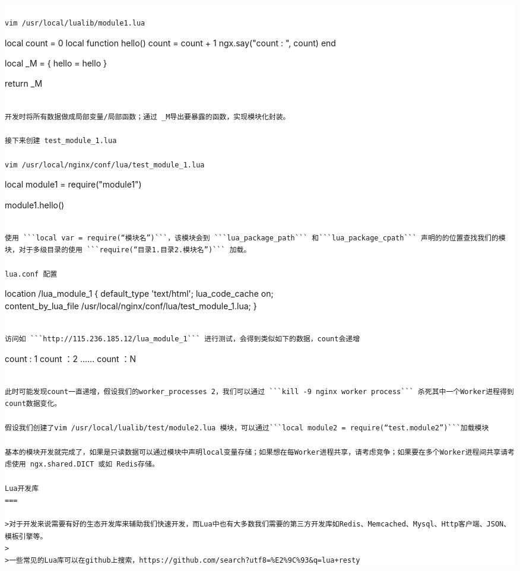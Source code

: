 ```

vim /usr/local/lualib/module1.lua  

```
local count = 0
local function hello()
   count = count + 1
   ngx.say("count : ", count)
end

local _M = {
   hello = hello
}

return _M  
```

开发时将所有数据做成局部变量/局部函数；通过 _M导出要暴露的函数，实现模块化封装。

接下来创建 test_module_1.lua

vim /usr/local/nginx/conf/lua/test_module_1.lua  

```
local module1 = require("module1")

module1.hello()  
```

使用 ```local var = require(“模块名”)```，该模块会到 ```lua_package_path``` 和```lua_package_cpath``` 声明的的位置查找我们的模块，对于多级目录的使用 ```require(“目录1.目录2.模块名”)``` 加载。

lua.conf 配置

```
location /lua_module_1 {
    default_type 'text/html';
    lua_code_cache on;  
    content_by_lua_file /usr/local/nginx/conf/lua/test_module_1.lua;
} 
```
 
访问如 ```http://115.236.185.12/lua_module_1``` 进行测试，会得到类似如下的数据，count会递增

```
count : 1
count ：2
……
count ：N
```

此时可能发现count一直递增，假设我们的worker_processes 2，我们可以通过 ```kill -9 nginx worker process``` 杀死其中一个Worker进程得到count数据变化。

假设我们创建了vim /usr/local/lualib/test/module2.lua 模块，可以通过```local module2 = require(“test.module2”)```加载模块

基本的模块开发就完成了，如果是只读数据可以通过模块中声明local变量存储；如果想在每Worker进程共享，请考虑竞争；如果要在多个Worker进程间共享请考虑使用 ngx.shared.DICT 或如 Redis存储。

Lua开发库
===

>对于开发来说需要有好的生态开发库来辅助我们快速开发，而Lua中也有大多数我们需要的第三方开发库如Redis、Memcached、Mysql、Http客户端、JSON、模板引擎等。 
>
>一些常见的Lua库可以在github上搜索，https://github.com/search?utf8=%E2%9C%93&q=lua+resty
```